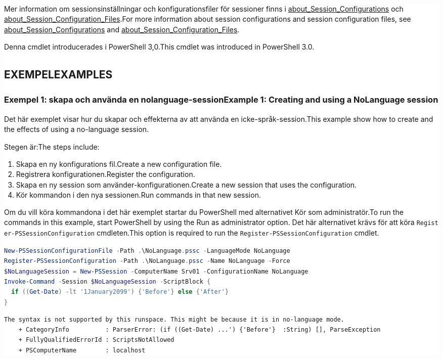 <span data-ttu-id="6a7a0-119">Mer information om sessionsinställningar och konfigurationsfiler för sessioner finns i [about_Session_Configurations](About/about_Session_Configurations.md) och [about_Session_Configuration_Files](About/about_Session_Configuration_Files.md).</span><span class="sxs-lookup"><span data-stu-id="6a7a0-119">For more information about session configurations and session configuration files, see [about_Session_Configurations](About/about_Session_Configurations.md) and [about_Session_Configuration_Files](About/about_Session_Configuration_Files.md).</span></span>

<span data-ttu-id="6a7a0-120">Denna cmdlet introducerades i PowerShell 3,0.</span><span class="sxs-lookup"><span data-stu-id="6a7a0-120">This cmdlet was introduced in PowerShell 3.0.</span></span>

## <span data-ttu-id="6a7a0-121">EXEMPEL</span><span class="sxs-lookup"><span data-stu-id="6a7a0-121">EXAMPLES</span></span>

### <span data-ttu-id="6a7a0-122">Exempel 1: skapa och använda en nolanguage-session</span><span class="sxs-lookup"><span data-stu-id="6a7a0-122">Example 1: Creating and using a NoLanguage session</span></span>

<span data-ttu-id="6a7a0-123">Det här exemplet visar hur du skapar och effekterna av att använda en icke-språk-session.</span><span class="sxs-lookup"><span data-stu-id="6a7a0-123">This example show how to create and the effects of using a no-language session.</span></span>

<span data-ttu-id="6a7a0-124">Stegen är:</span><span class="sxs-lookup"><span data-stu-id="6a7a0-124">The steps include:</span></span>

1. <span data-ttu-id="6a7a0-125">Skapa en ny konfigurations fil.</span><span class="sxs-lookup"><span data-stu-id="6a7a0-125">Create a new configuration file.</span></span>
1. <span data-ttu-id="6a7a0-126">Registrera konfigurationen.</span><span class="sxs-lookup"><span data-stu-id="6a7a0-126">Register the configuration.</span></span>
1. <span data-ttu-id="6a7a0-127">Skapa en ny session som använder-konfigurationen.</span><span class="sxs-lookup"><span data-stu-id="6a7a0-127">Create a new session that uses the configuration.</span></span>
1. <span data-ttu-id="6a7a0-128">Kör kommandon i den nya sessionen.</span><span class="sxs-lookup"><span data-stu-id="6a7a0-128">Run commands in that new session.</span></span>

<span data-ttu-id="6a7a0-129">Om du vill köra kommandona i det här exemplet startar du PowerShell med alternativet Kör som administratör.</span><span class="sxs-lookup"><span data-stu-id="6a7a0-129">To run the commands in this example, start PowerShell by using the Run as administrator option.</span></span> <span data-ttu-id="6a7a0-130">Det här alternativet krävs för att köra `Register-PSSessionConfiguration` cmdleten.</span><span class="sxs-lookup"><span data-stu-id="6a7a0-130">This option is required to run the `Register-PSSessionConfiguration` cmdlet.</span></span>

```powershell
New-PSSessionConfigurationFile -Path .\NoLanguage.pssc -LanguageMode NoLanguage
Register-PSSessionConfiguration -Path .\NoLanguage.pssc -Name NoLanguage -Force
$NoLanguageSession = New-PSSession -ComputerName Srv01 -ConfigurationName NoLanguage
Invoke-Command -Session $NoLanguageSession -ScriptBlock {
  if ((Get-Date) -lt '1January2099') {'Before'} else {'After'}
}
```

```Output
The syntax is not supported by this runspace. This might be because it is in no-language mode.
    + CategoryInfo          : ParserError: (if ((Get-Date) ...') {'Before'}  :String) [], ParseException
    + FullyQualifiedErrorId : ScriptsNotAllowed
    + PSComputerName        : localhost
```
